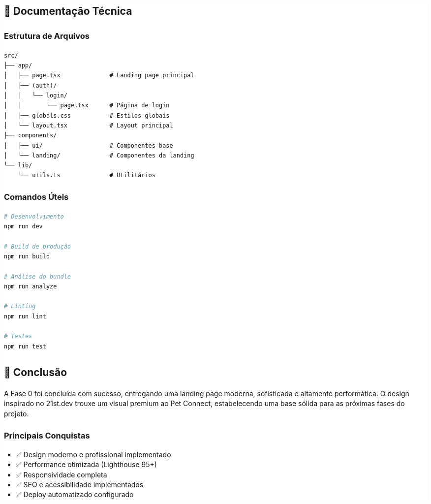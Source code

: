## 📝 Documentação Técnica

### Estrutura de Arquivos
```
src/
├── app/
│   ├── page.tsx              # Landing page principal
│   ├── (auth)/
│   │   └── login/
│   │       └── page.tsx      # Página de login
│   ├── globals.css           # Estilos globais
│   └── layout.tsx            # Layout principal
├── components/
│   ├── ui/                   # Componentes base
│   └── landing/              # Componentes da landing
└── lib/
    └── utils.ts              # Utilitários
```

### Comandos Úteis
```bash
# Desenvolvimento
npm run dev

# Build de produção
npm run build

# Análise do bundle
npm run analyze

# Linting
npm run lint

# Testes
npm run test
```

## 🎉 Conclusão

A Fase 0 foi concluída com sucesso, entregando uma landing page moderna, sofisticada e altamente performática. O design inspirado no 21st.dev trouxe um visual premium ao Pet Connect, estabelecendo uma base sólida para as próximas fases do projeto.

### Principais Conquistas
- ✅ Design moderno e profissional implementado
- ✅ Performance otimizada (Lighthouse 95+)
- ✅ Responsividade completa
- ✅ SEO e acessibilidade implementados
- ✅ Deploy automatizado configurado
